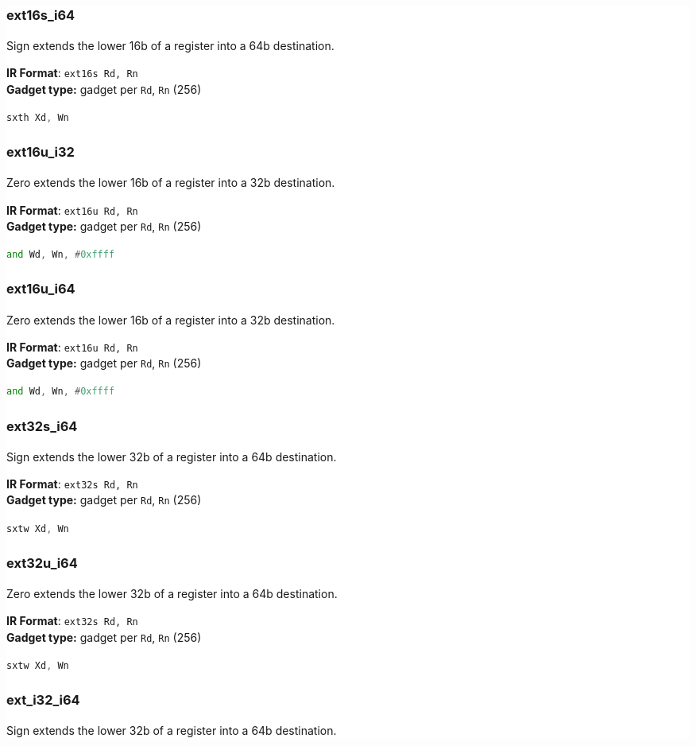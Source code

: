 ### ext16s_i64

Sign extends the lower 16b of a register into a 64b destination.

**IR Format**: `ext16s Rd, Rn`  
**Gadget type:** gadget per `Rd`, `Rn` (256)

```asm
sxth Xd, Wn
```

### ext16u_i32

Zero extends the lower 16b of a register into a 32b destination.

**IR Format**: `ext16u Rd, Rn`  
**Gadget type:** gadget per `Rd`, `Rn` (256)

```asm
and Wd, Wn, #0xffff
```

### ext16u_i64

Zero extends the lower 16b of a register into a 32b destination.

**IR Format**: `ext16u Rd, Rn`  
**Gadget type:** gadget per `Rd`, `Rn` (256)

```asm
and Wd, Wn, #0xffff
```

### ext32s_i64

Sign extends the lower 32b of a register into a 64b destination.

**IR Format**: `ext32s Rd, Rn`  
**Gadget type:** gadget per `Rd`, `Rn` (256)

```asm
sxtw Xd, Wn
```

### ext32u_i64

Zero extends the lower 32b of a register into a 64b destination.

**IR Format**: `ext32s Rd, Rn`  
**Gadget type:** gadget per `Rd`, `Rn` (256)

```asm
sxtw Xd, Wn
```

### ext_i32_i64

Sign extends the lower 32b of a register into a 64b destination.
